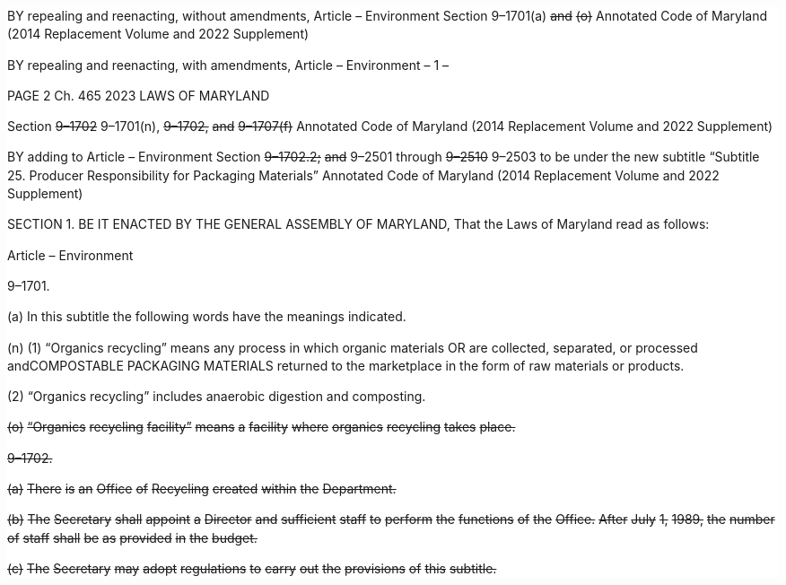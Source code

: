 BY repealing and reenacting, without amendments,
Article – Environment
Section 9–1701(a) ~~and~~ ~~(o)~~
Annotated Code of Maryland
(2014 Replacement Volume and 2022 Supplement)

BY repealing and reenacting, with amendments,
Article – Environment
– 1 –

PAGE 2
Ch. 465 2023 LAWS OF MARYLAND

Section ~~9–1702~~ 9–1701(n), ~~9–1702,~~ ~~and~~ ~~9–1707(f)~~
Annotated Code of Maryland
(2014 Replacement Volume and 2022 Supplement)

BY adding to
Article – Environment
Section ~~9–1702.2;~~ ~~and~~ 9–2501 through ~~9–2510~~ 9–2503 to be under the new subtitle
“Subtitle 25. Producer Responsibility for Packaging Materials”
Annotated Code of Maryland
(2014 Replacement Volume and 2022 Supplement)

SECTION 1. BE IT ENACTED BY THE GENERAL ASSEMBLY OF MARYLAND,
That the Laws of Maryland read as follows:

Article – Environment

9–1701.

(a) In this subtitle the following words have the meanings indicated.

(n) (1) “Organics recycling” means any process in which organic materials OR
are collected, separated, or processed andCOMPOSTABLE PACKAGING MATERIALS
returned to the marketplace in the form of raw materials or products.

(2) “Organics recycling” includes anaerobic digestion and composting.

~~(o)~~ ~~“Organics~~ ~~recycling~~ ~~facility”~~ ~~means~~ ~~a~~ ~~facility~~ ~~where~~ ~~organics~~ ~~recycling~~ ~~takes~~
~~place.~~

~~9–1702.~~

~~(a)~~ ~~There~~ ~~is~~ ~~an~~ ~~Office~~ ~~of~~ ~~Recycling~~ ~~created~~ ~~within~~ ~~the~~ ~~Department.~~

~~(b)~~ ~~The~~ ~~Secretary~~ ~~shall~~ ~~appoint~~ ~~a~~ ~~Director~~ ~~and~~ ~~sufficient~~ ~~staff~~ ~~to~~ ~~perform~~ ~~the~~
~~functions~~ ~~of~~ ~~the~~ ~~Office.~~ ~~After~~ ~~July~~ ~~1,~~ ~~1989,~~ ~~the~~ ~~number~~ ~~of~~ ~~staff~~ ~~shall~~ ~~be~~ ~~as~~ ~~provided~~ ~~in~~ ~~the~~
~~budget.~~

~~(c)~~ ~~The~~ ~~Secretary~~ ~~may~~ ~~adopt~~ ~~regulations~~ ~~to~~ ~~carry~~ ~~out~~ ~~the~~ ~~provisions~~ ~~of~~ ~~this~~
~~subtitle.~~
